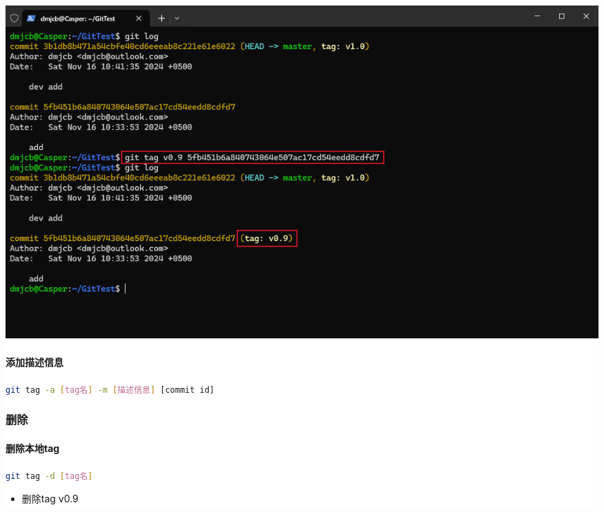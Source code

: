 ![](/Resource/Imgur/20241116_135340.jpg)

#### 添加描述信息

```sh 
git tag -a [tag名] -m [描述信息] [commit id] 
```

### 删除

#### 删除本地tag

```sh
git tag -d [tag名]
```

- 删除tag v0.9
